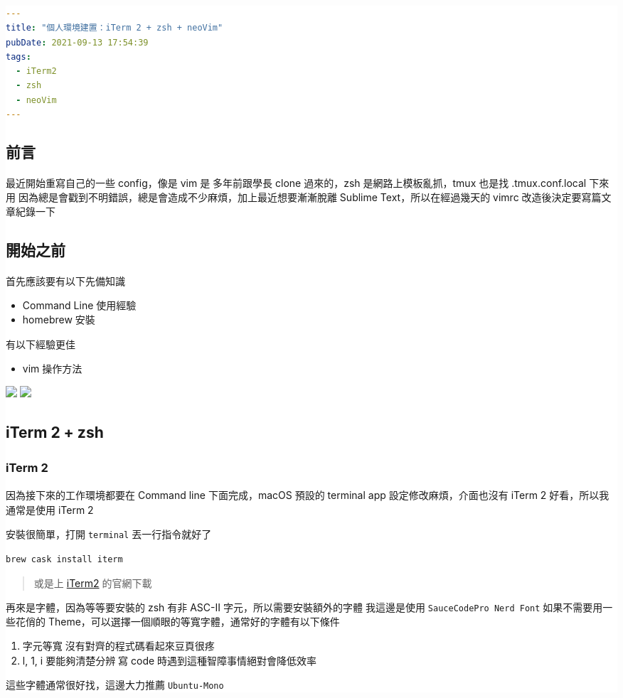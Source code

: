 ```yaml
---
title: "個人環境建置：iTerm 2 + zsh + neoVim"
pubDate: 2021-09-13 17:54:39
tags:
  - iTerm2
  - zsh
  - neoVim
---
```


## 前言

最近開始重寫自己的一些 config，像是 vim 是 多年前跟學長 clone 過來的，zsh 是網路上模板亂抓，tmux 也是找 .tmux.conf.local 下來用
因為總是會戳到不明錯誤，總是會造成不少麻煩，加上最近想要漸漸脫離 Sublime Text，所以在經過幾天的 vimrc 改造後決定要寫篇文章紀錄一下

## 開始之前

首先應該要有以下先備知識

- Command Line 使用經驗
- homebrew 安裝

有以下經驗更佳

- vim 操作方法

![](/itermScreenShot1.png)
![](/itermScreenShot2.png)

## iTerm 2 + zsh

### iTerm 2

因為接下來的工作環境都要在 Command line 下面完成，macOS 預設的 terminal app 設定修改麻煩，介面也沒有 iTerm 2 好看，所以我通常是使用 iTerm 2

安裝很簡單，打開 `terminal` 丟一行指令就好了

```shell=
brew cask install iterm
```

> 或是上 [iTerm2](https://iterm2.com/) 的官網下載

再來是字體，因為等等要安裝的 zsh 有非 ASC-II 字元，所以需要安裝額外的字體
我這邊是使用 `SauceCodePro Nerd Font`
如果不需要用一些花俏的 Theme，可以選擇一個順眼的等寬字體，通常好的字體有以下條件

1. 字元等寬
   沒有對齊的程式碼看起來豆頁很疼
2. l, 1, i 要能夠清楚分辨
   寫 code 時遇到這種智障事情絕對會降低效率

這些字體通常很好找，這邊大力推薦 `Ubuntu-Mono`
